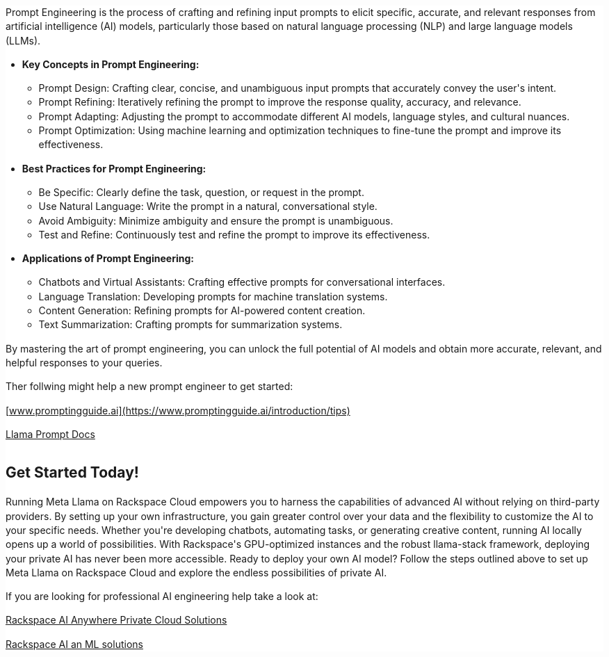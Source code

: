 Prompt Engineering is the process of crafting and refining input prompts to elicit specific, accurate, and relevant responses from artificial intelligence (AI) models, particularly those based on natural language processing (NLP) and large language models (LLMs).

- **Key Concepts in Prompt Engineering:**

	* Prompt Design: Crafting clear, concise, and unambiguous input prompts that accurately convey the user's intent.
	* Prompt Refining: Iteratively refining the prompt to improve the response quality, accuracy, and relevance.
	* Prompt Adapting: Adjusting the prompt to accommodate different AI models, language styles, and cultural nuances.
	* Prompt Optimization: Using machine learning and optimization techniques to fine-tune the prompt and improve its effectiveness.

- **Best Practices for Prompt Engineering:**

	* Be Specific: Clearly define the task, question, or request in the prompt.
	* Use Natural Language: Write the prompt in a natural, conversational style.
	* Avoid Ambiguity: Minimize ambiguity and ensure the prompt is unambiguous.
	* Test and Refine: Continuously test and refine the prompt to improve its effectiveness.

- **Applications of Prompt Engineering:**

	* Chatbots and Virtual Assistants: Crafting effective prompts for conversational interfaces.
	* Language Translation: Developing prompts for machine translation systems.
	* Content Generation: Refining prompts for AI-powered content creation.
	* Text Summarization: Crafting prompts for summarization systems.

By mastering the art of prompt engineering, you can unlock the full potential of AI models and obtain more accurate, relevant, and helpful responses to your queries.


Ther follwing might help a new prompt engineer to get started:

[www.promptingguide.ai](https://www.promptingguide.ai/introduction/tips)

[Llama Prompt Docs](https://www.llama.com/docs/model-cards-and-prompt-formats/llama3_1/)

## Get Started Today!

Running Meta Llama on Rackspace Cloud empowers you to harness the capabilities of advanced AI without relying on third-party providers. By setting up your own infrastructure, you gain greater control over your data and the flexibility to customize the AI to your specific needs. Whether you're developing chatbots, automating tasks, or generating creative content, running AI locally opens up a world of possibilities. With Rackspace's GPU-optimized instances and the robust llama-stack framework, deploying your private AI has never been more accessible. Ready to deploy your own AI model? Follow the steps outlined above to set up Meta Llama on Rackspace Cloud and explore the endless possibilities of private AI. 

If you are looking for professional AI engineering help take a look at:

[Rackspace AI Anywhere Private Cloud Solutions](https://www.rackspace.com/cloud/private/ai-anywhere)

[Rackspace AI an ML solutions](https://www.rackspace.com/data/ai-machine-learning)

